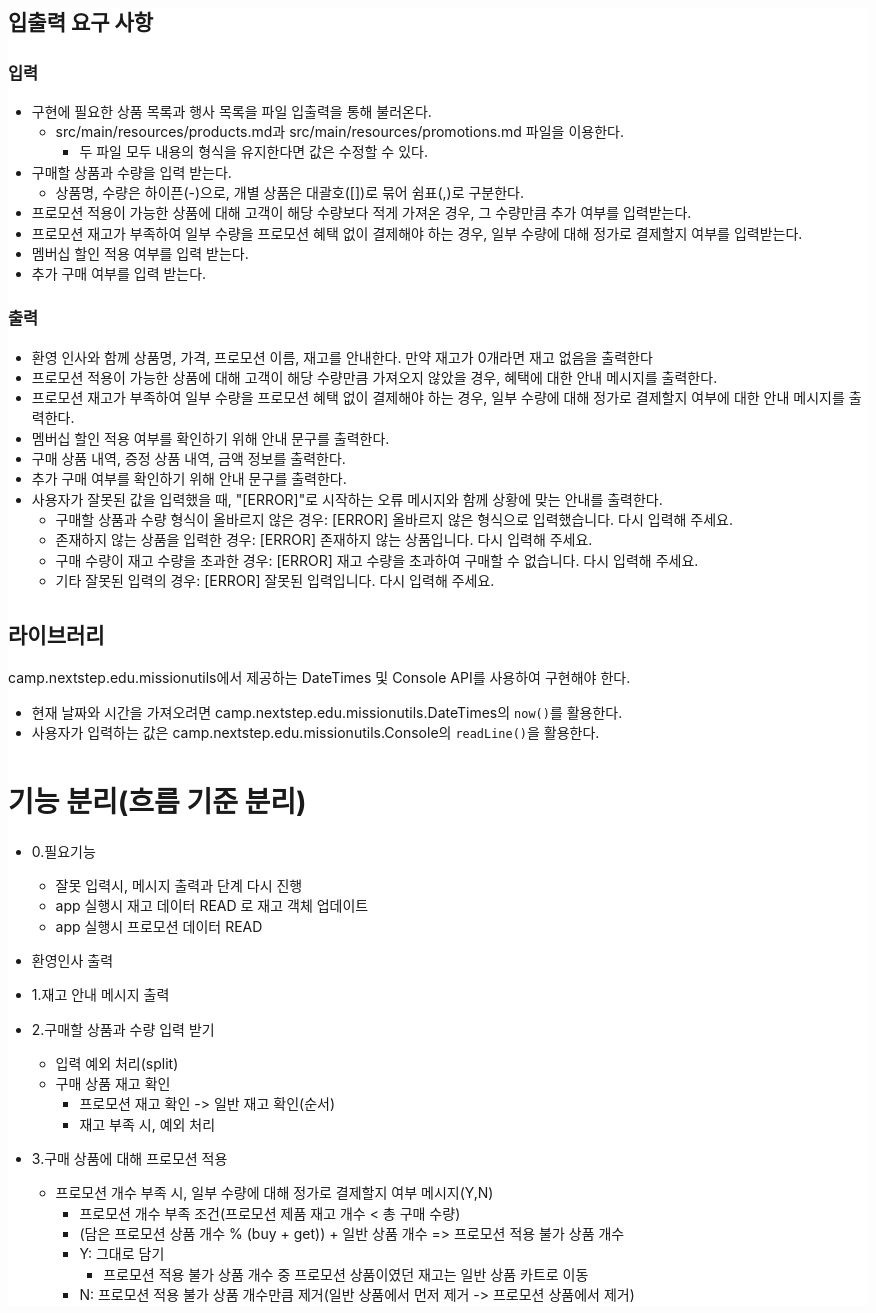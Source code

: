 

## 입출력 요구 사항
### 입력
- 구현에 필요한 상품 목록과 행사 목록을 파일 입출력을 통해 불러온다.
  - src/main/resources/products.md과 src/main/resources/promotions.md 파일을 이용한다.  
    - 두 파일 모두 내용의 형식을 유지한다면 값은 수정할 수 있다.
- 구매할 상품과 수량을 입력 받는다. 
  - 상품명, 수량은 하이픈(-)으로, 개별 상품은 대괄호([])로 묶어 쉼표(,)로 구분한다.
- 프로모션 적용이 가능한 상품에 대해 고객이 해당 수량보다 적게 가져온 경우, 그 수량만큼 추가 여부를 입력받는다.
- 프로모션 재고가 부족하여 일부 수량을 프로모션 혜택 없이 결제해야 하는 경우, 일부 수량에 대해 정가로 결제할지 여부를 입력받는다.
- 멤버십 할인 적용 여부를 입력 받는다.
- 추가 구매 여부를 입력 받는다.

### 출력
- 환영 인사와 함께 상품명, 가격, 프로모션 이름, 재고를 안내한다. 만약 재고가 0개라면 재고 없음을 출력한다
- 프로모션 적용이 가능한 상품에 대해 고객이 해당 수량만큼 가져오지 않았을 경우, 혜택에 대한 안내 메시지를 출력한다.
- 프로모션 재고가 부족하여 일부 수량을 프로모션 혜택 없이 결제해야 하는 경우, 일부 수량에 대해 정가로 결제할지 여부에 대한 안내 메시지를 출력한다.
- 멤버십 할인 적용 여부를 확인하기 위해 안내 문구를 출력한다.
- 구매 상품 내역, 증정 상품 내역, 금액 정보를 출력한다. 
- 추가 구매 여부를 확인하기 위해 안내 문구를 출력한다.
- 사용자가 잘못된 값을 입력했을 때, "[ERROR]"로 시작하는 오류 메시지와 함께 상황에 맞는 안내를 출력한다.
  - 구매할 상품과 수량 형식이 올바르지 않은 경우: [ERROR] 올바르지 않은 형식으로 입력했습니다. 다시 입력해 주세요.
  - 존재하지 않는 상품을 입력한 경우: [ERROR] 존재하지 않는 상품입니다. 다시 입력해 주세요.
  - 구매 수량이 재고 수량을 초과한 경우: [ERROR] 재고 수량을 초과하여 구매할 수 없습니다. 다시 입력해 주세요.
  - 기타 잘못된 입력의 경우: [ERROR] 잘못된 입력입니다. 다시 입력해 주세요.


## 라이브러리
camp.nextstep.edu.missionutils에서 제공하는 DateTimes 및 Console API를 사용하여 구현해야 한다.
- 현재 날짜와 시간을 가져오려면 camp.nextstep.edu.missionutils.DateTimes의 `now()`를 활용한다.
- 사용자가 입력하는 값은 camp.nextstep.edu.missionutils.Console의 `readLine()`을 활용한다.


# 기능 분리(흐름 기준 분리)
- 0.필요기능
  - 잘못 입력시, 메시지 출력과 단계 다시 진행
  - app 실행시 재고 데이터 READ 로 재고 객체 업데이트
  - app 실행시 프로모션 데이터 READ

- 환영인사 출력
- 1.재고 안내 메시지 출력
- 2.구매할 상품과 수량 입력 받기
  - 입력 예외 처리(split)
  - 구매 상품 재고 확인
    - 프로모션 재고 확인 -> 일반 재고 확인(순서)
    - 재고 부족 시, 예외 처리

- 3.구매 상품에 대해 프로모션 적용
  - 프로모션 개수 부족 시, 일부 수량에 대해 정가로 결제할지 여부 메시지(Y,N)
    - 프로모션 개수 부족 조건(프로모션 제품 재고 개수 < 총 구매 수량)
    - (담은 프로모션 상품 개수 % (buy + get)) + 일반 상품 개수 => 프로모션 적용 불가 상품 개수
    - Y: 그대로 담기
      - 프로모션 적용 불가 상품 개수 중 프로모션 상품이였던 재고는 일반 상품 카트로 이동
    - N: 프로모션 적용 불가 상품 개수만큼 제거(일반 상품에서 먼저 제거 -> 프로모션 상품에서 제거)
